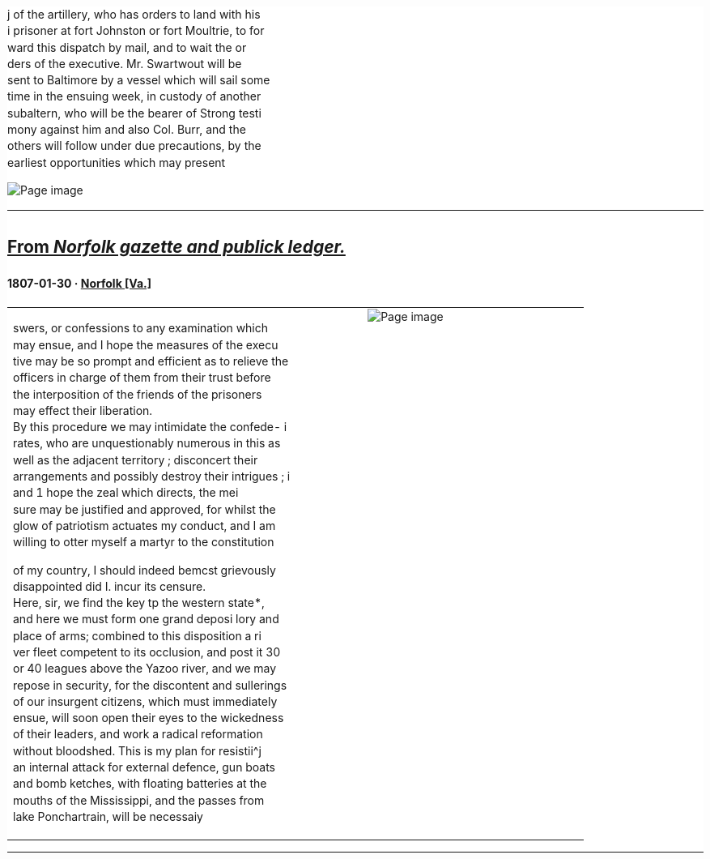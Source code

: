 j of the artillery, who has orders to land with his  
i prisoner at fort Johnston or fort Moultrie, to for­  
ward this dispatch by mail, and to wait the or­  
ders of the executive. Mr. Swartwout will be  
sent to Baltimore by a vessel which will sail some  
time in the ensuing week, in custody of another  
subaltern, who will be the bearer of Strong testi­  
mony against him and also Col. Burr, and the  
others will follow under due precautions, by the  
earliest opportunities which may present
</td><td style="width: 50%; max-height: 75%; margin: auto; display: block;">
<img alt="Page image" src="https://tile.loc.gov/image-services/iiif/service:ndnp:vi:batch_vi_alpina_ver01:data:sn85025815:00542866585:1807013001:0342/pct:51.404151404151406,61.97791646663466,21.343101343101342,23.475756120979355/!600,600/0/default.jpg"/>
</td>
</tr></table>

---

## [From _Norfolk gazette and publick ledger._](https://www.loc.gov/resource/sn85025815/1807-01-30/ed-1/?sp=2)

#### 1807-01-30 &middot; [Norfolk [Va.]](http://dbpedia.org/resource/Norfolk%2C_Virginia)

<table style="width: 100%;"><tr><td style="width: 50%">

  
swers, or confessions to any examination which  
may ensue, and I hope the measures of the execu­  
tive may be so prompt and efficient as to relieve the  
officers in charge of them from their trust before  
the interposition of the friends of the prisoners  
may effect their liberation.  
By this procedure we may intimidate the confede- i  
rates, who are unquestionably numerous in this as  
well as the adjacent territory ; disconcert their  
arrangements and possibly destroy their intrigues ; i  
and 1 hope the zeal which directs, the mei­  
sure may be justified and approved, for whilst the  
glow of patriotism actuates my conduct, and I am  
willing to otter myself a martyr to the constitution  
  
of my country, I should indeed bemcst grievously  
disappointed did I. incur its censure.  
Here, sir, we find the key tp the western state*,  
and here we must form one grand deposi lory and  
place of arms; combined to this disposition a ri­  
ver fleet competent to its occlusion, and post it 30  
or 40 leagues above the Yazoo river, and we may  
repose in security, for the discontent and sullerings  
of our insurgent citizens, which must immediately  
ensue, will soon open their eyes to the wickedness  
of their leaders, and work a radical reformation  
without bloodshed. This is my plan for resistii^j  
an internal attack for external defence, gun boats  
and bomb ketches, with floating batteries at the  
mouths of the Mississippi, and the passes from  
lake Ponchartrain, will be necessaiy
</td><td style="width: 50%; max-height: 75%; margin: auto; display: block;">
<img alt="Page image" src="https://tile.loc.gov/image-services/iiif/service:ndnp:vi:batch_vi_alpina_ver01:data:sn85025815:00542866585:1807013001:0342/pct:51.672771672771674,2.816450632101136,42.78388278388278,93.4069451112178/!600,600/0/default.jpg"/>
</td>
</tr></table>

---